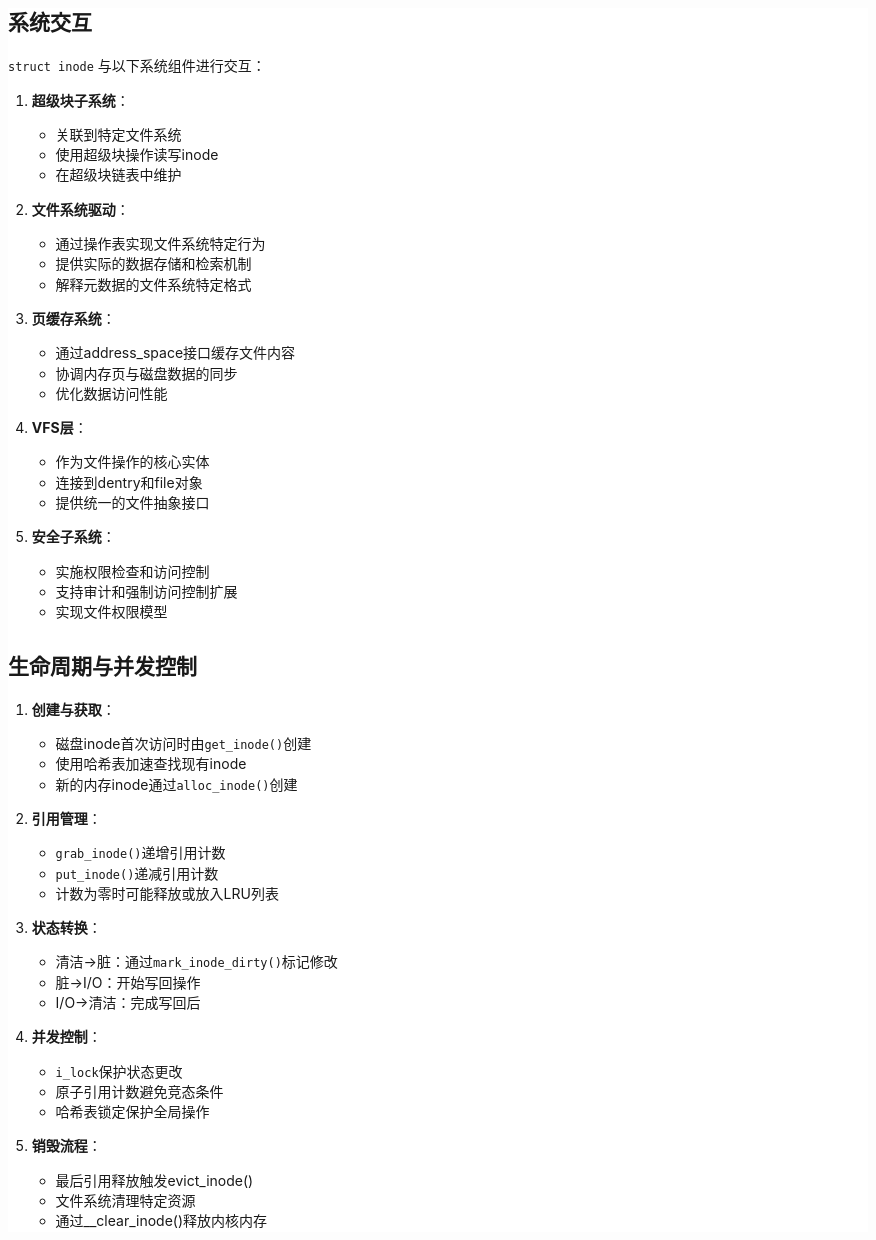 ## 系统交互

`struct inode` 与以下系统组件进行交互：

1. **超级块子系统**：
   - 关联到特定文件系统
   - 使用超级块操作读写inode
   - 在超级块链表中维护

2. **文件系统驱动**：
   - 通过操作表实现文件系统特定行为
   - 提供实际的数据存储和检索机制
   - 解释元数据的文件系统特定格式

3. **页缓存系统**：
   - 通过address_space接口缓存文件内容
   - 协调内存页与磁盘数据的同步
   - 优化数据访问性能

4. **VFS层**：
   - 作为文件操作的核心实体
   - 连接到dentry和file对象
   - 提供统一的文件抽象接口

5. **安全子系统**：
   - 实施权限检查和访问控制
   - 支持审计和强制访问控制扩展
   - 实现文件权限模型

## 生命周期与并发控制

1. **创建与获取**：
   - 磁盘inode首次访问时由`get_inode()`创建
   - 使用哈希表加速查找现有inode
   - 新的内存inode通过`alloc_inode()`创建

2. **引用管理**：
   - `grab_inode()`递增引用计数
   - `put_inode()`递减引用计数
   - 计数为零时可能释放或放入LRU列表

3. **状态转换**：
   - 清洁→脏：通过`mark_inode_dirty()`标记修改
   - 脏→I/O：开始写回操作
   - I/O→清洁：完成写回后

4. **并发控制**：
   - `i_lock`保护状态更改
   - 原子引用计数避免竞态条件
   - 哈希表锁定保护全局操作

5. **销毁流程**：
   - 最后引用释放触发evict_inode()
   - 文件系统清理特定资源
   - 通过__clear_inode()释放内核内存
